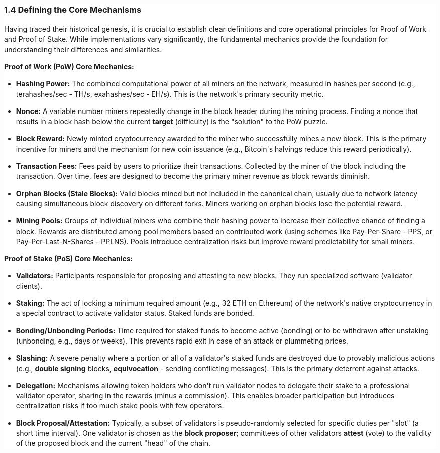 ### 1.4 Defining the Core Mechanisms

Having traced their historical genesis, it is crucial to establish clear definitions and core operational principles for Proof of Work and Proof of Stake. While implementations vary significantly, the fundamental mechanics provide the foundation for understanding their differences and similarities.

**Proof of Work (PoW) Core Mechanics:**

*   **Hashing Power:** The combined computational power of all miners on the network, measured in hashes per second (e.g., terahashes/sec - TH/s, exahashes/sec - EH/s). This is the network's primary security metric.

*   **Nonce:** A variable number miners repeatedly change in the block header during the mining process. Finding a nonce that results in a block hash below the current **target** (difficulty) is the "solution" to the PoW puzzle.

*   **Block Reward:** Newly minted cryptocurrency awarded to the miner who successfully mines a new block. This is the primary incentive for miners and the mechanism for new coin issuance (e.g., Bitcoin's halvings reduce this reward periodically).

*   **Transaction Fees:** Fees paid by users to prioritize their transactions. Collected by the miner of the block including the transaction. Over time, fees are designed to become the primary miner revenue as block rewards diminish.

*   **Orphan Blocks (Stale Blocks):** Valid blocks mined but not included in the canonical chain, usually due to network latency causing simultaneous block discovery on different forks. Miners working on orphan blocks lose the potential reward.

*   **Mining Pools:** Groups of individual miners who combine their hashing power to increase their collective chance of finding a block. Rewards are distributed among pool members based on contributed work (using schemes like Pay-Per-Share - PPS, or Pay-Per-Last-N-Shares - PPLNS). Pools introduce centralization risks but improve reward predictability for small miners.

**Proof of Stake (PoS) Core Mechanics:**

*   **Validators:** Participants responsible for proposing and attesting to new blocks. They run specialized software (validator clients).

*   **Staking:** The act of locking a minimum required amount (e.g., 32 ETH on Ethereum) of the network's native cryptocurrency in a special contract to activate validator status. Staked funds are bonded.

*   **Bonding/Unbonding Periods:** Time required for staked funds to become active (bonding) or to be withdrawn after unstaking (unbonding, e.g., days or weeks). This prevents rapid exit in case of an attack or plummeting prices.

*   **Slashing:** A severe penalty where a portion or all of a validator's staked funds are destroyed due to provably malicious actions (e.g., **double signing** blocks, **equivocation** - sending conflicting messages). This is the primary deterrent against attacks.

*   **Delegation:** Mechanisms allowing token holders who don't run validator nodes to delegate their stake to a professional validator operator, sharing in the rewards (minus a commission). This enables broader participation but introduces centralization risks if too much stake pools with few operators.

*   **Block Proposal/Attestation:** Typically, a subset of validators is pseudo-randomly selected for specific duties per "slot" (a short time interval). One validator is chosen as the **block proposer**; committees of other validators **attest** (vote) to the validity of the proposed block and the current "head" of the chain.
